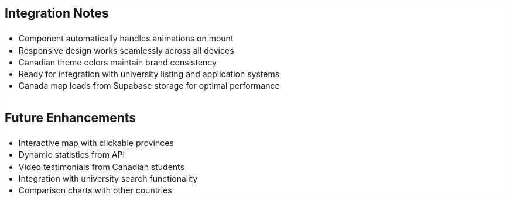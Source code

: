 ## Integration Notes
- Component automatically handles animations on mount
- Responsive design works seamlessly across all devices
- Canadian theme colors maintain brand consistency
- Ready for integration with university listing and application systems
- Canada map loads from Supabase storage for optimal performance

## Future Enhancements
- Interactive map with clickable provinces
- Dynamic statistics from API
- Video testimonials from Canadian students
- Integration with university search functionality
- Comparison charts with other countries
